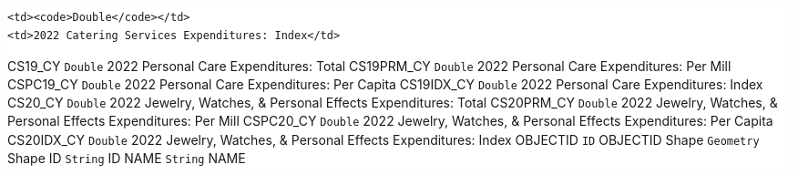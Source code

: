     <td><code>Double</code></td>
    <td>2022 Catering Services Expenditures: Index</td>
  </tr>
  <tr>
    <td>CS19_CY</td>
    <td><code>Double</code></td>
    <td>2022 Personal Care Expenditures: Total</td>
  </tr>
  <tr>
    <td>CS19PRM_CY</td>
    <td><code>Double</code></td>
    <td>2022 Personal Care Expenditures: Per Mill</td>
  </tr>
  <tr>
    <td>CSPC19_CY</td>
    <td><code>Double</code></td>
    <td>2022 Personal Care Expenditures: Per Capita</td>
  </tr>
  <tr>
    <td>CS19IDX_CY</td>
    <td><code>Double</code></td>
    <td>2022 Personal Care Expenditures: Index</td>
  </tr>
  <tr>
    <td>CS20_CY</td>
    <td><code>Double</code></td>
    <td>2022 Jewelry, Watches, & Personal Effects Expenditures: Total</td>
  </tr>
  <tr>
    <td>CS20PRM_CY</td>
    <td><code>Double</code></td>
    <td>2022 Jewelry, Watches, & Personal Effects Expenditures: Per Mill</td>
  </tr>
  <tr>
    <td>CSPC20_CY</td>
    <td><code>Double</code></td>
    <td>2022 Jewelry, Watches, & Personal Effects Expenditures: Per Capita</td>
  </tr>
  <tr>
    <td>CS20IDX_CY</td>
    <td><code>Double</code></td>
    <td>2022 Jewelry, Watches, & Personal Effects Expenditures: Index</td>
  </tr>
  <tr>
  <td>OBJECTID</td>
  <td><code>ID</code></td>
  <td>OBJECTID</td>
</tr>
<tr>
  <td>Shape</td>
  <td><code>Geometry</code></td>
  <td>Shape</td>
</tr>
<tr>
  <td>ID</td>
  <td><code>String</code></td>
  <td>ID</td>
</tr>
<tr>
  <td>NAME</td>
  <td><code>String</code></td>
  <td>NAME</td>
</tr>
<tr>